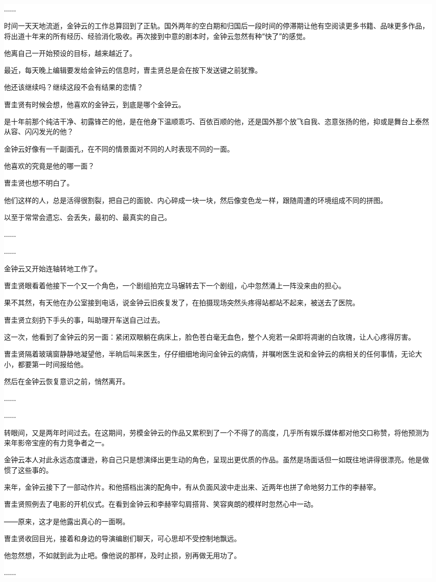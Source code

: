 ……

时间一天天地流逝，金钟云的工作总算回到了正轨。国外两年的空白期和归国后一段时间的停滞期让他有空阅读更多书籍、品味更多作品，将出道十年来的所有经历、经验消化吸收。再次接到中意的剧本时，金钟云忽然有种“快了”的感觉。

他离自己一开始预设的目标，越来越近了。

>>>>>>>>>>
>>>>>>>>>>

最近，每天晚上编辑要发给金钟云的信息时，曺圭贤总是会在按下发送键之前犹豫。

他还该继续吗？继续这段不会有结果的恋情？

曺圭贤有时候会想，他喜欢的金钟云，到底是哪个金钟云。

是十年前那个纯洁干净、初露锋芒的他，是在他身下温顺乖巧、百依百顺的他，还是国外那个放飞自我、恣意张扬的他，抑或是舞台上泰然从容、闪闪发光的他？

金钟云好像有一千副面孔，在不同的情景面对不同的人时表现不同的一面。

他喜欢的究竟是他的哪一面？

曺圭贤也想不明白了。

他们这样的人，总是活得很割裂，把自己的面貌、内心碎成一块一块，然后像变色龙一样，跟随周遭的环境组成不同的拼图。

以至于常常会遗忘、会丢失，最初的、最真实的自己。

……

……

金钟云又开始连轴转地工作了。

曺圭贤眼看着他接下一个又一个角色，一个剧组拍完立马辗转去下一个剧组，心中忽然涌上一阵没来由的担心。

果不其然，有天他在办公室接到电话，说金钟云旧疾复发了，在拍摄现场突然头疼得站都站不起来，被送去了医院。

曺圭贤立刻扔下手头的事，叫助理开车送自己过去。

这一次，他看到了金钟云的另一面：紧闭双眼躺在病床上，脸色苍白毫无血色，整个人宛若一朵即将凋谢的白玫瑰，让人心疼得厉害。

曺圭贤隔着玻璃窗静静地凝望他，半晌后叫来医生，仔仔细细地询问金钟云的病情，并嘱咐医生说和金钟云的病相关的任何事情，无论大小，都要第一时间报给他。

然后在金钟云恢复意识之前，悄然离开。

……

……

转眼间，又是两年时间过去。在这期间，劳模金钟云的作品又累积到了一个不得了的高度，几乎所有娱乐媒体都对他交口称赞，将他预测为来年影帝宝座的有力竞争者之一。

金钟云本人对此永远态度谦逊，称自己只是想演绎出更生动的角色，呈现出更优质的作品。虽然是场面话但一如既往地讲得很漂亮。他是做惯了这些事的。

来年，金钟云接下了一部动作片。和他搭档出演的配角中，有从负面风波中走出来、近两年也拼了命地努力工作的李赫宰。

曺圭贤照例去了电影的开机仪式。在看到金钟云和李赫宰勾肩搭背、笑容爽朗的模样时忽然心中一动。

——原来，这才是他露出真心的一面啊。

曺圭贤收回目光，接着和身边的导演编剧们聊天，可心思却不受控制地飘远。

他忽然想，不如就到此为止吧。像他说的那样，及时止损，别再做无用功了。

……
